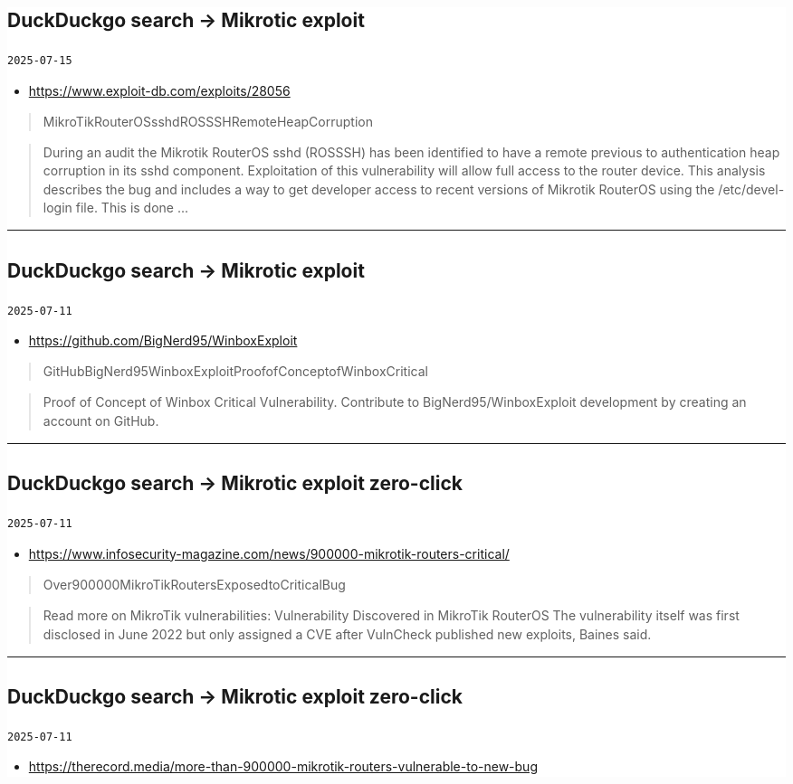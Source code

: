 ## DuckDuckgo search -> Mikrotic exploit
`2025-07-15`

* https://www.exploit-db.com/exploits/28056

<blockquote>
 MikroTikRouterOSsshdROSSSHRemoteHeapCorruption
</blockquote>
<blockquote>
During an audit the Mikrotik RouterOS sshd (ROSSSH) has been identified to have a remote previous to authentication heap corruption in its sshd component. Exploitation of this vulnerability will allow full access to the router device. This analysis describes the bug and includes a way to get developer access to recent versions of Mikrotik RouterOS using the /etc/devel-login file. This is done ...
</blockquote>

---

## DuckDuckgo search -> Mikrotic exploit
`2025-07-11`

* https://github.com/BigNerd95/WinboxExploit

<blockquote>
 GitHubBigNerd95WinboxExploitProofofConceptofWinboxCritical
</blockquote>
<blockquote>
Proof of Concept of Winbox Critical Vulnerability. Contribute to BigNerd95/WinboxExploit development by creating an account on GitHub.
</blockquote>

---

## DuckDuckgo search -> Mikrotic exploit zero-click
`2025-07-11`

* https://www.infosecurity-magazine.com/news/900000-mikrotik-routers-critical/

<blockquote>
 Over900000MikroTikRoutersExposedtoCriticalBug
</blockquote>
<blockquote>
Read more on MikroTik vulnerabilities: Vulnerability Discovered in MikroTik RouterOS The vulnerability itself was first disclosed in June 2022 but only assigned a CVE after VulnCheck published new exploits, Baines said.
</blockquote>

---

## DuckDuckgo search -> Mikrotic exploit zero-click
`2025-07-11`

* https://therecord.media/more-than-900000-mikrotik-routers-vulnerable-to-new-bug
